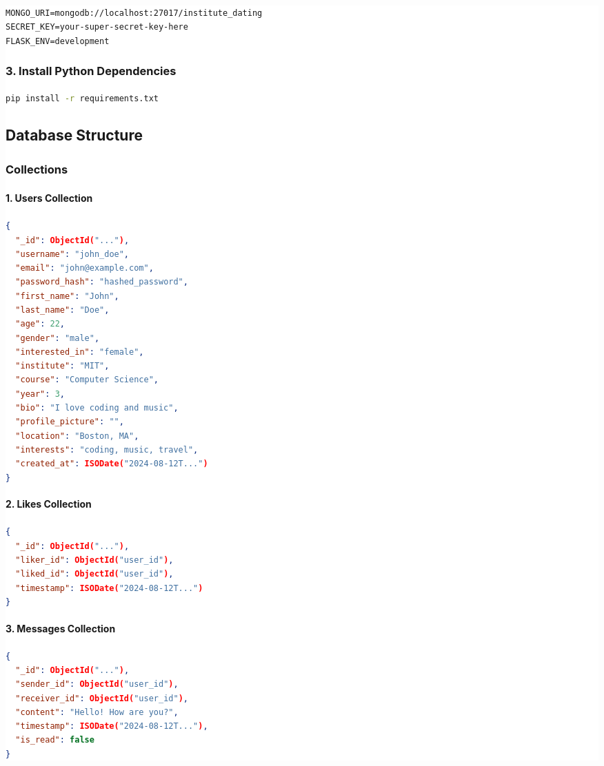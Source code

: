 ```env
MONGO_URI=mongodb://localhost:27017/institute_dating
SECRET_KEY=your-super-secret-key-here
FLASK_ENV=development
```

### 3. Install Python Dependencies
```bash
pip install -r requirements.txt
```

## Database Structure

### Collections

#### 1. Users Collection
```json
{
  "_id": ObjectId("..."),
  "username": "john_doe",
  "email": "john@example.com",
  "password_hash": "hashed_password",
  "first_name": "John",
  "last_name": "Doe",
  "age": 22,
  "gender": "male",
  "interested_in": "female",
  "institute": "MIT",
  "course": "Computer Science",
  "year": 3,
  "bio": "I love coding and music",
  "profile_picture": "",
  "location": "Boston, MA",
  "interests": "coding, music, travel",
  "created_at": ISODate("2024-08-12T...")
}
```

#### 2. Likes Collection
```json
{
  "_id": ObjectId("..."),
  "liker_id": ObjectId("user_id"),
  "liked_id": ObjectId("user_id"),
  "timestamp": ISODate("2024-08-12T...")
}
```

#### 3. Messages Collection
```json
{
  "_id": ObjectId("..."),
  "sender_id": ObjectId("user_id"),
  "receiver_id": ObjectId("user_id"),
  "content": "Hello! How are you?",
  "timestamp": ISODate("2024-08-12T..."),
  "is_read": false
}
```
